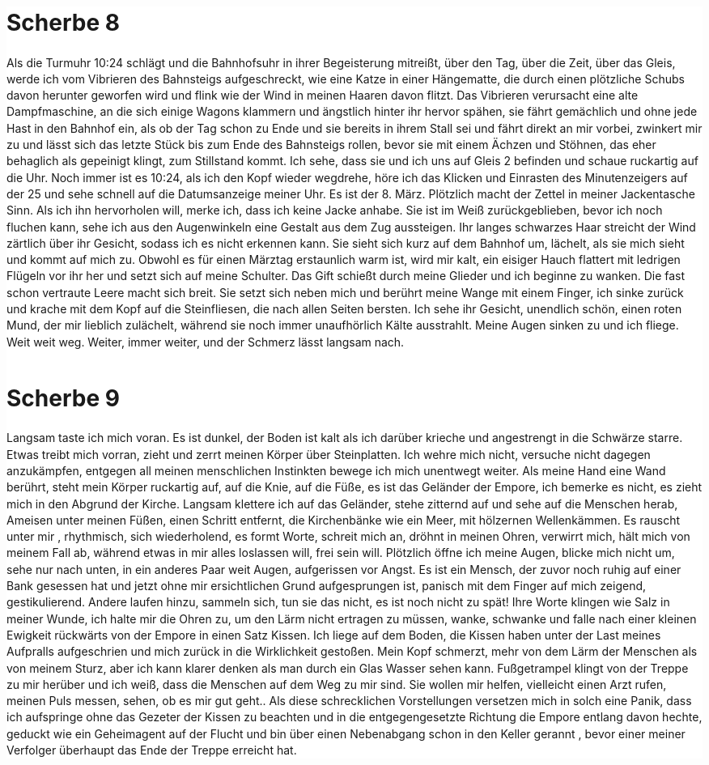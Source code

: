 # Scherbe 8

Als die Turmuhr 10:24 schlägt und die Bahnhofsuhr in ihrer Begeisterung mitreißt, über den Tag, über die Zeit, über das Gleis, werde ich vom Vibrieren des Bahnsteigs aufgeschreckt, wie eine Katze in einer Hängematte, die durch einen plötzliche Schubs davon herunter geworfen wird und flink wie der Wind in meinen Haaren davon flitzt. Das Vibrieren verursacht eine alte Dampfmaschine, an die sich einige Wagons klammern und ängstlich hinter ihr hervor spähen, sie fährt gemächlich und ohne jede Hast in den Bahnhof ein, als ob der Tag schon zu Ende und sie bereits in ihrem Stall sei und fährt direkt an mir vorbei, zwinkert mir zu und lässt sich das letzte Stück bis zum Ende des Bahnsteigs rollen, bevor sie mit einem Ächzen und Stöhnen, das eher behaglich als gepeinigt klingt, zum Stillstand kommt. Ich sehe, dass sie und ich uns auf Gleis 2 befinden und schaue ruckartig auf die Uhr. Noch immer ist es 10:24, als ich den Kopf wieder wegdrehe, höre ich das Klicken und Einrasten des Minutenzeigers auf der 25 und sehe schnell auf die Datumsanzeige meiner Uhr. Es ist der 8. März. Plötzlich macht der Zettel in meiner Jackentasche Sinn. Als ich ihn hervorholen will, merke ich, dass ich keine Jacke anhabe. Sie ist im Weiß zurückgeblieben, bevor ich noch fluchen kann, sehe ich aus den Augenwinkeln eine Gestalt aus dem Zug aussteigen. Ihr langes schwarzes Haar streicht der Wind zärtlich über ihr Gesicht, sodass ich es nicht erkennen kann. Sie sieht sich kurz auf dem Bahnhof um, lächelt, als sie mich sieht und kommt auf mich zu. Obwohl es für einen Märztag erstaunlich warm ist, wird mir kalt, ein eisiger Hauch flattert mit ledrigen Flügeln vor ihr her und setzt sich auf meine Schulter. Das Gift schießt durch meine Glieder und ich beginne zu wanken. Die fast schon vertraute Leere macht sich breit. Sie setzt sich neben mich und berührt meine Wange mit einem Finger, ich sinke zurück und krache mit dem Kopf auf die Steinfliesen, die nach allen Seiten bersten. Ich sehe ihr Gesicht, unendlich schön, einen roten Mund, der mir lieblich zulächelt, während sie noch immer unaufhörlich Kälte ausstrahlt. Meine Augen sinken zu und ich fliege. Weit weit weg. Weiter, immer weiter, und der Schmerz lässt langsam nach.

# Scherbe 9

Langsam taste ich mich voran. Es ist dunkel, der Boden ist kalt als ich darüber krieche und angestrengt in die Schwärze starre. Etwas treibt mich vorran, zieht und zerrt meinen Körper über Steinplatten. Ich wehre mich nicht, versuche nicht dagegen anzukämpfen, entgegen all meinen menschlichen Instinkten bewege ich mich unentwegt weiter. Als meine Hand eine Wand berührt, steht mein Körper ruckartig auf, auf die Knie, auf die Füße, es ist das Geländer der Empore, ich bemerke es nicht, es zieht mich in den Abgrund der Kirche. Langsam klettere ich auf das Geländer, stehe zitternd auf und sehe auf die Menschen herab, Ameisen unter meinen Füßen, einen Schritt entfernt, die Kirchenbänke wie ein Meer, mit hölzernen Wellenkämmen. Es rauscht unter mir , rhythmisch, sich wiederholend, es formt Worte, schreit mich an, dröhnt in meinen Ohren, verwirrt mich, hält mich von meinem Fall ab, während etwas in mir alles loslassen will, frei sein will. Plötzlich öffne ich meine Augen, blicke mich nicht um, sehe nur nach unten, in ein anderes Paar weit Augen, aufgerissen vor Angst. Es ist ein Mensch, der zuvor noch ruhig auf einer Bank gesessen hat und jetzt ohne mir ersichtlichen Grund aufgesprungen ist, panisch mit dem Finger auf mich zeigend, gestikulierend. Andere laufen hinzu, sammeln sich, tun sie das nicht, es ist noch nicht zu spät! Ihre Worte klingen wie Salz in meiner Wunde, ich halte mir die Ohren zu, um den Lärm nicht ertragen zu müssen, wanke, schwanke und falle nach einer kleinen Ewigkeit rückwärts von der Empore in einen Satz Kissen.
Ich liege auf dem Boden, die Kissen haben unter der Last meines Aufpralls aufgeschrien und mich zurück in die Wirklichkeit gestoßen. Mein Kopf schmerzt, mehr von dem Lärm der Menschen als von meinem Sturz, aber ich kann klarer denken als man durch ein Glas Wasser sehen kann.
Fußgetrampel klingt von der Treppe zu mir herüber und ich weiß, dass die Menschen auf dem Weg zu mir sind. Sie wollen mir helfen, vielleicht einen Arzt rufen, meinen Puls messen, sehen, ob es mir gut geht.. Als diese schrecklichen Vorstellungen versetzen mich in solch eine Panik, dass ich aufspringe ohne das Gezeter der Kissen zu beachten und in die entgegengesetzte Richtung die Empore entlang davon hechte, geduckt wie ein Geheimagent auf der Flucht und bin über einen Nebenabgang schon in den Keller gerannt , bevor einer meiner Verfolger überhaupt das Ende der Treppe erreicht hat.
